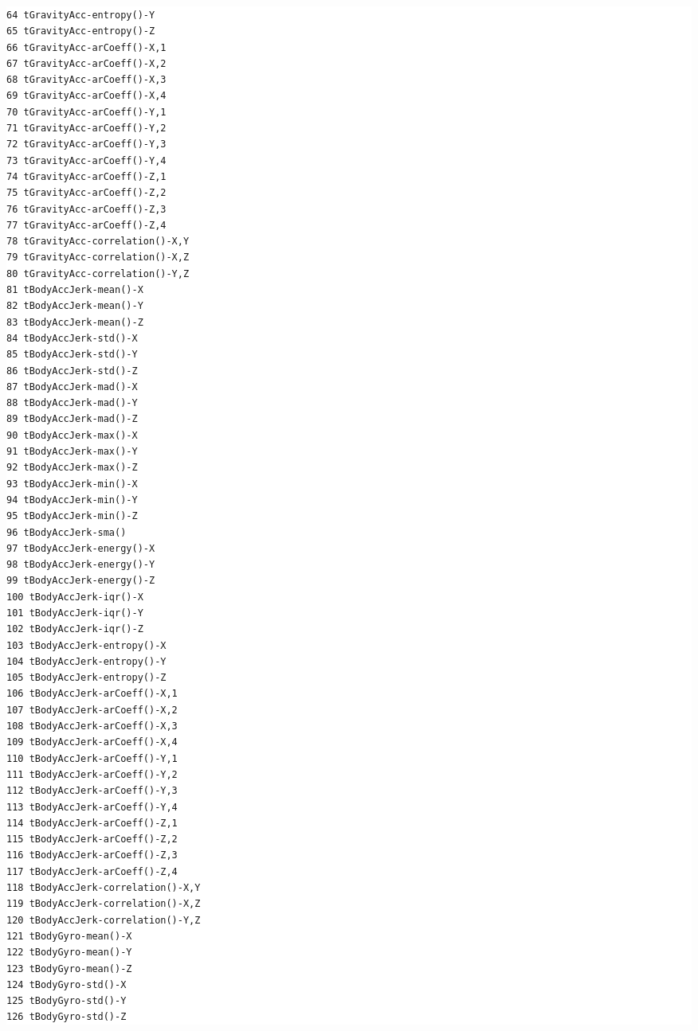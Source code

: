 ```
64 tGravityAcc-entropy()-Y
65 tGravityAcc-entropy()-Z
66 tGravityAcc-arCoeff()-X,1
67 tGravityAcc-arCoeff()-X,2
68 tGravityAcc-arCoeff()-X,3
69 tGravityAcc-arCoeff()-X,4
70 tGravityAcc-arCoeff()-Y,1
71 tGravityAcc-arCoeff()-Y,2
72 tGravityAcc-arCoeff()-Y,3
73 tGravityAcc-arCoeff()-Y,4
74 tGravityAcc-arCoeff()-Z,1
75 tGravityAcc-arCoeff()-Z,2
76 tGravityAcc-arCoeff()-Z,3
77 tGravityAcc-arCoeff()-Z,4
78 tGravityAcc-correlation()-X,Y
79 tGravityAcc-correlation()-X,Z
80 tGravityAcc-correlation()-Y,Z
81 tBodyAccJerk-mean()-X
82 tBodyAccJerk-mean()-Y
83 tBodyAccJerk-mean()-Z
84 tBodyAccJerk-std()-X
85 tBodyAccJerk-std()-Y
86 tBodyAccJerk-std()-Z
87 tBodyAccJerk-mad()-X
88 tBodyAccJerk-mad()-Y
89 tBodyAccJerk-mad()-Z
90 tBodyAccJerk-max()-X
91 tBodyAccJerk-max()-Y
92 tBodyAccJerk-max()-Z
93 tBodyAccJerk-min()-X
94 tBodyAccJerk-min()-Y
95 tBodyAccJerk-min()-Z
96 tBodyAccJerk-sma()
97 tBodyAccJerk-energy()-X
98 tBodyAccJerk-energy()-Y
99 tBodyAccJerk-energy()-Z
100 tBodyAccJerk-iqr()-X
101 tBodyAccJerk-iqr()-Y
102 tBodyAccJerk-iqr()-Z
103 tBodyAccJerk-entropy()-X
104 tBodyAccJerk-entropy()-Y
105 tBodyAccJerk-entropy()-Z
106 tBodyAccJerk-arCoeff()-X,1
107 tBodyAccJerk-arCoeff()-X,2
108 tBodyAccJerk-arCoeff()-X,3
109 tBodyAccJerk-arCoeff()-X,4
110 tBodyAccJerk-arCoeff()-Y,1
111 tBodyAccJerk-arCoeff()-Y,2
112 tBodyAccJerk-arCoeff()-Y,3
113 tBodyAccJerk-arCoeff()-Y,4
114 tBodyAccJerk-arCoeff()-Z,1
115 tBodyAccJerk-arCoeff()-Z,2
116 tBodyAccJerk-arCoeff()-Z,3
117 tBodyAccJerk-arCoeff()-Z,4
118 tBodyAccJerk-correlation()-X,Y
119 tBodyAccJerk-correlation()-X,Z
120 tBodyAccJerk-correlation()-Y,Z
121 tBodyGyro-mean()-X
122 tBodyGyro-mean()-Y
123 tBodyGyro-mean()-Z
124 tBodyGyro-std()-X
125 tBodyGyro-std()-Y
126 tBodyGyro-std()-Z
```